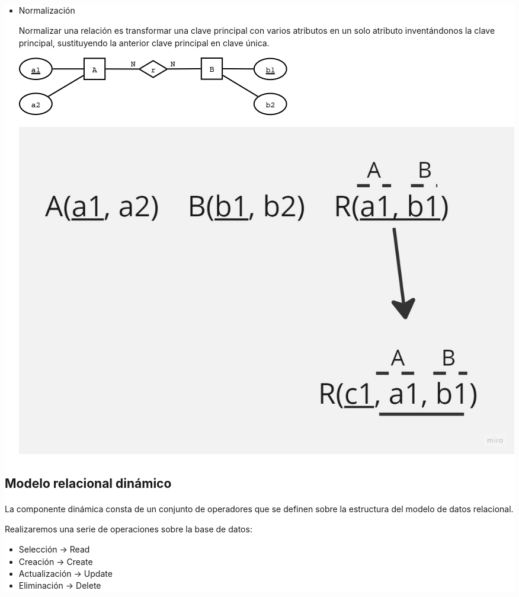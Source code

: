 - Normalización
    
    Normalizar una relación es transformar una clave principal con varios atributos en un solo atributo inventándonos la clave principal, sustituyendo la anterior clave principal en clave única.
    
    ![imagen30](./img/imagen30.png)
    
    ![imagen31](./img/imagen31.jpeg)
    

## Modelo relacional dinámico

La componente dinámica consta de un conjunto de operadores que se definen sobre la estructura del modelo de datos relacional.

Realizaremos una serie de operaciones sobre la base de datos:

- Selección → Read
- Creación → Create
- Actualización → Update
- Eliminación → Delete
